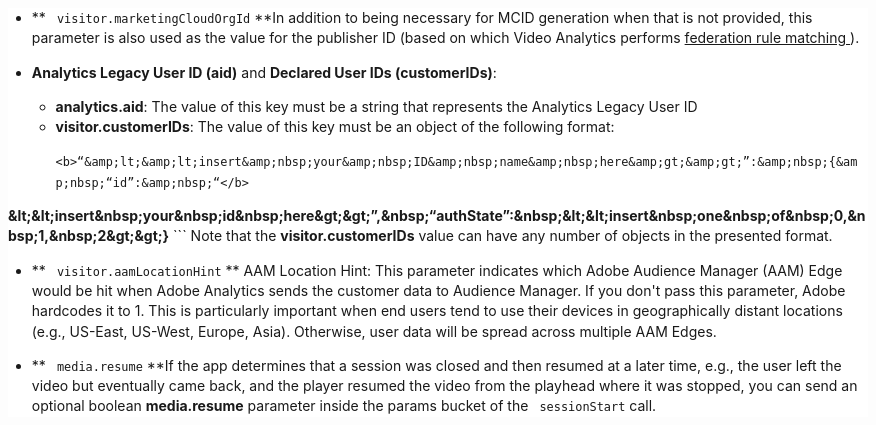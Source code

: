   

* ** ` visitor.marketingCloudOrgId` **In addition to being necessary for MCID generation when that is not provided, this parameter is also used as the value for the publisher ID (based on which Video Analytics performs [ federation rule matching ](https://marketing.adobe.com/resources/help/en_US/sc/appmeasurement/hbvideo/federated-analytics.html)). 

* **Analytics Legacy User ID (aid)** and **Declared User IDs (customerIDs)**:

    * **analytics.aid**: The value of this key must be a string that represents the Analytics Legacy User ID
    * **visitor.customerIDs**: The value of this key must be an object of the following format:     
      ```
      <b>“&amp;lt;&amp;lt;insert&amp;nbsp;your&amp;nbsp;ID&amp;nbsp;name&amp;nbsp;here&amp;gt;&amp;gt;”:&amp;nbsp;{&amp;nbsp;“id”:&amp;nbsp;“</b> 
<b>&amp;lt;&amp;lt;insert&amp;nbsp;your&amp;nbsp;id&amp;nbsp;here&amp;gt;&amp;gt;”,&amp;nbsp;“authState”:&amp;nbsp;&amp;lt;&amp;lt;insert&amp;nbsp;one&amp;nbsp;of&amp;nbsp;0,&amp;nbsp;1,&amp;nbsp;2&amp;gt;&amp;gt;}</b>
      ```
      Note that the **visitor.customerIDs** value can have any number of objects in the presented format.


* ** ` visitor.aamLocationHint` ** AAM Location Hint: This parameter indicates which Adobe Audience Manager (AAM) Edge would be hit when Adobe Analytics sends the customer data to Audience Manager. If you don't pass this parameter, Adobe hardcodes it to 1. This is particularly important when end users tend to use their devices in geographically distant locations (e.g., US-East, US-West, Europe, Asia). Otherwise, user data will be spread across multiple AAM Edges.

* ** ` media.resume` **If the app determines that a session was closed and then resumed at a later time, e.g., the user left the video but eventually came back, and the player resumed the video from the playhead where it was stopped, you can send an optional boolean **media.resume** parameter inside the params bucket of the ` sessionStart` call.


